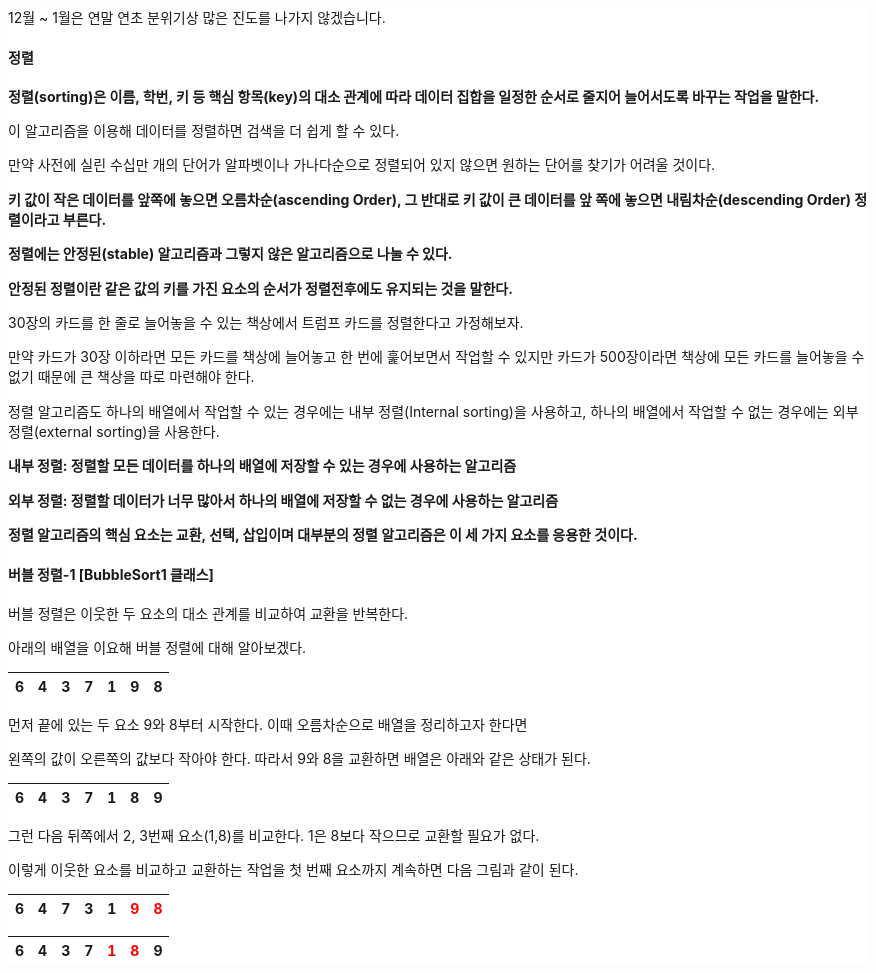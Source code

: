 12월 ~ 1월은 연말 연초 분위기상 많은 진도를 나가지 않겠습니다.



#### 정렬

**정렬(sorting)은 이름, 학번, 키 등 핵심 항목(key)의 대소 관계에 따라 데이터 집합을 일정한 순서로 줄지어 늘어서도록 바꾸는 작업을 말한다.**

이 알고리즘을 이용해 데이터를 정렬하면 검색을 더 쉽게 할 수 있다.

만약 사전에 실린 수십만 개의 단어가 알파벳이나 가나다순으로 정렬되어 있지 않으면 원하는 단어를 찾기가 어려울 것이다.

**키 값이 작은 데이터를 앞쪽에 놓으면 오름차순(ascending Order), 그 반대로 키 값이 큰 데이터를 앞 쪽에 놓으면 내림차순(descending Order) 정렬이라고 부른다.**



**정렬에는 안정된(stable) 알고리즘과 그렇지 않은 알고리즘으로 나눌 수 있다.**

**안정된 정렬이란 같은 값의 키를 가진 요소의 순서가 정렬전후에도 유지되는 것을 말한다.**



30장의 카드를 한 줄로 늘어놓을 수 있는 책상에서 트럼프 카드를 정렬한다고 가정해보자.

만약 카드가 30장 이하라면 모든 카드를 책상에 늘어놓고 한 번에 훑어보면서 작업할 수 있지만 카드가 500장이라면 책상에 모든 카드를 늘어놓을 수 없기 때문에 큰 책상을 따로 마련해야 한다.

정렬 알고리즘도 하나의 배열에서 작업할 수 있는 경우에는 내부 정렬(Internal sorting)을 사용하고, 하나의 배열에서 작업할 수 없는 경우에는 외부 정렬(external sorting)을 사용한다.



**내부 정렬: 정렬할 모든 데이터를 하나의 배열에 저장할 수 있는 경우에 사용하는 알고리즘**

**외부 정렬: 정렬할 데이터가 너무 많아서 하나의 배열에 저장할 수 없는 경우에 사용하는 알고리즘**



**정렬 알고리즘의 핵심 요소는 교환, 선택, 삽입이며 대부분의 정렬 알고리즘은 이 세 가지 요소를 응용한 것이다.**



#### 버블 정렬-1 [BubbleSort1 클래스]

버블 정렬은 이웃한 두 요소의 대소 관계를 비교하여 교환을 반복한다.

아래의 배열을 이요해 버블 정렬에 대해 알아보겠다.

| 6    | 4    | 3    | 7    | 1    | 9    | 8    |
| ---- | ---- | ---- | ---- | ---- | ---- | ---- |

먼저 끝에 있는 두 요소 9와 8부터 시작한다. 이때 오름차순으로 배열을 정리하고자 한다면

왼쪽의 값이 오른쪽의 값보다 작아야 한다. 따라서 9와 8을 교환하면 배열은 아래와 같은 상태가 된다.

| 6    | 4    | 3    | 7    | 1    | 8    | 9    |
| ---- | ---- | ---- | ---- | ---- | ---- | ---- |

그런 다음 뒤쪽에서 2, 3번째 요소(1,8)를 비교한다. 1은 8보다 작으므로 교환할 필요가 없다.

이렇게 이웃한 요소를 비교하고 교환하는 작업을 첫 번째 요소까지 계속하면 다음 그림과 같이 된다. 

| 6    | 4    | 7    | 3    | 1    | <span style="color:red;">9</span> | <span style="color:red;">8</span> |
| ---- | ---- | ---- | ---- | ---- | --------------------------------- | --------------------------------- |

| 6    | 4    | 3    | 7    | <span style="color:red;">1</span> | <span style="color:red;">8</span> | 9    |
| ---- | ---- | ---- | ---- | --------------------------------- | --------------------------------- | ---- |
